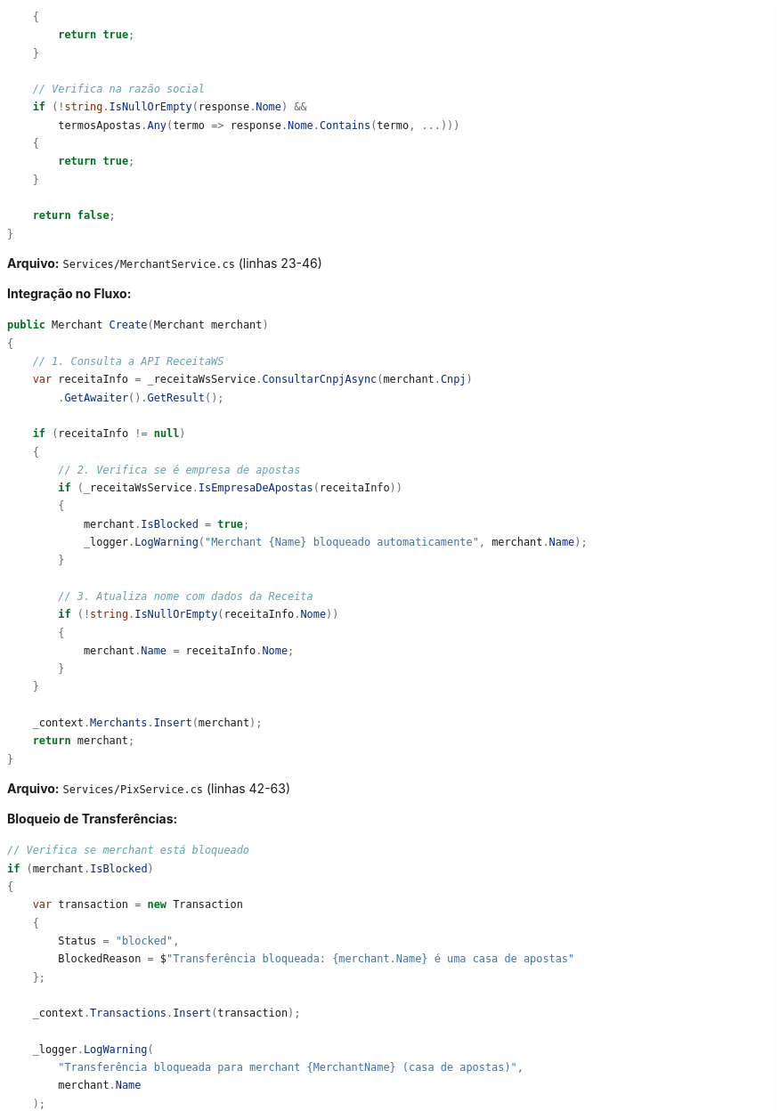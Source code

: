 ```csharp
    {
        return true;
    }

    // Verifica na razão social
    if (!string.IsNullOrEmpty(response.Nome) && 
        termosApostas.Any(termo => response.Nome.Contains(termo, ...)))
    {
        return true;
    }

    return false;
}
```

**Arquivo:** `Services/MerchantService.cs` (linhas 23-46)

**Integração no Fluxo:**
```csharp
public Merchant Create(Merchant merchant)
{
    // 1. Consulta a API ReceitaWS
    var receitaInfo = _receitaWsService.ConsultarCnpjAsync(merchant.Cnpj)
        .GetAwaiter().GetResult();

    if (receitaInfo != null)
    {
        // 2. Verifica se é empresa de apostas
        if (_receitaWsService.IsEmpresaDeApostas(receitaInfo))
        {
            merchant.IsBlocked = true;
            _logger.LogWarning("Merchant {Name} bloqueado automaticamente", merchant.Name);
        }

        // 3. Atualiza nome com dados da Receita
        if (!string.IsNullOrEmpty(receitaInfo.Nome))
        {
            merchant.Name = receitaInfo.Nome;
        }
    }

    _context.Merchants.Insert(merchant);
    return merchant;
}
```

**Arquivo:** `Services/PixService.cs` (linhas 42-63)

**Bloqueio de Transferências:**
```csharp
// Verifica se merchant está bloqueado
if (merchant.IsBlocked)
{
    var transaction = new Transaction
    {
        Status = "blocked",
        BlockedReason = $"Transferência bloqueada: {merchant.Name} é uma casa de apostas"
    };

    _context.Transactions.Insert(transaction);
    
    _logger.LogWarning(
        "Transferência bloqueada para merchant {MerchantName} (casa de apostas)", 
        merchant.Name
    );
```